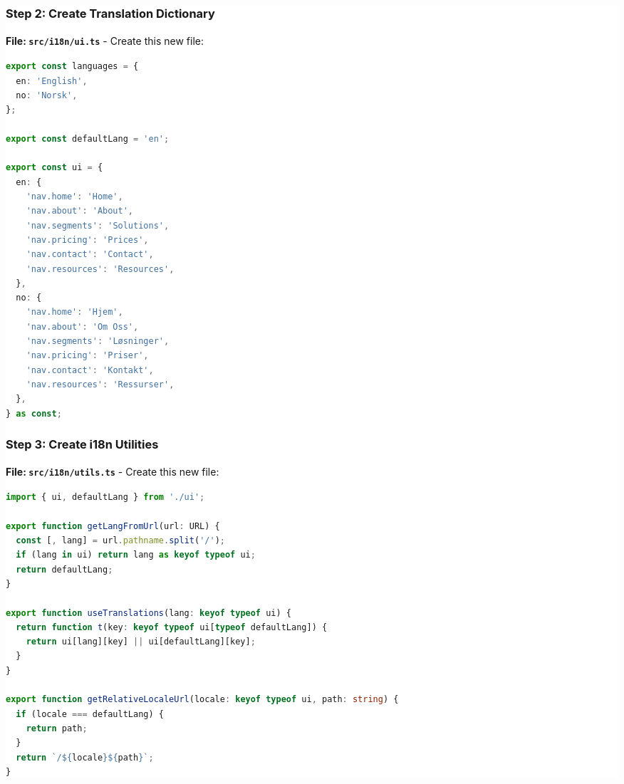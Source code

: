 ### Step 2: Create Translation Dictionary
**File: `src/i18n/ui.ts`** - Create this new file:
```typescript
export const languages = {
  en: 'English',
  no: 'Norsk',
};

export const defaultLang = 'en';

export const ui = {
  en: {
    'nav.home': 'Home',
    'nav.about': 'About',
    'nav.segments': 'Solutions',
    'nav.pricing': 'Prices',
    'nav.contact': 'Contact',
    'nav.resources': 'Resources',
  },
  no: {
    'nav.home': 'Hjem',
    'nav.about': 'Om Oss',
    'nav.segments': 'Løsninger',
    'nav.pricing': 'Priser',
    'nav.contact': 'Kontakt',
    'nav.resources': 'Ressurser',
  },
} as const;
```

### Step 3: Create i18n Utilities
**File: `src/i18n/utils.ts`** - Create this new file:
```typescript
import { ui, defaultLang } from './ui';

export function getLangFromUrl(url: URL) {
  const [, lang] = url.pathname.split('/');
  if (lang in ui) return lang as keyof typeof ui;
  return defaultLang;
}

export function useTranslations(lang: keyof typeof ui) {
  return function t(key: keyof typeof ui[typeof defaultLang]) {
    return ui[lang][key] || ui[defaultLang][key];
  }
}

export function getRelativeLocaleUrl(locale: keyof typeof ui, path: string) {
  if (locale === defaultLang) {
    return path;
  }
  return `/${locale}${path}`;
}
```
